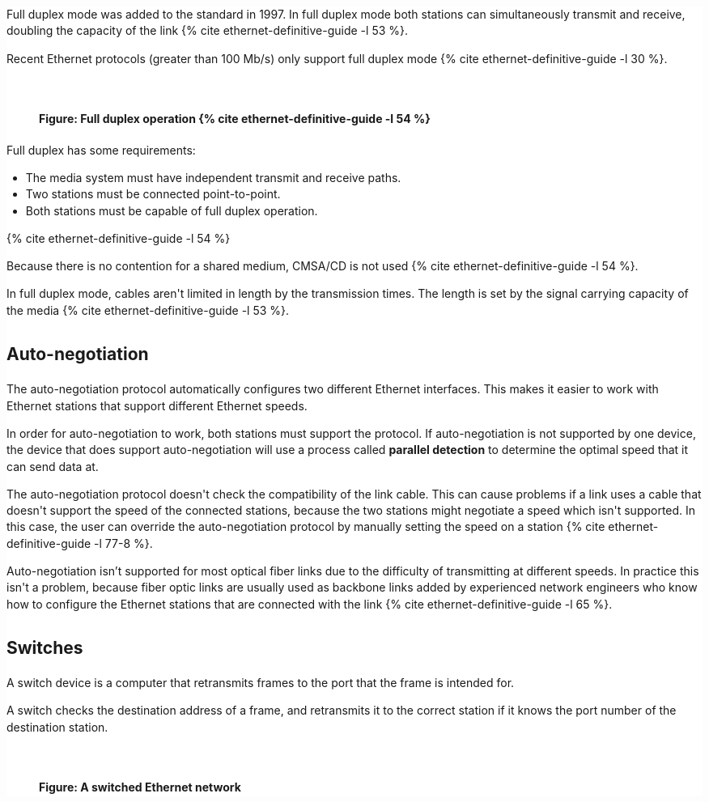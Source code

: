 Full duplex mode was added to the standard in 1997. In full duplex mode both stations can simultaneously transmit and receive, doubling the capacity of the link {% cite ethernet-definitive-guide -l 53 %}.

Recent Ethernet protocols (greater than 100 Mb/s) only support full duplex mode {% cite ethernet-definitive-guide -l 30 %}.

<figure>
  <img src="{{site.baseurl}}/assets/img/computer-networking/ethernet/ethernet-full-duplex.svg" alt="">
  <figcaption><h4>Figure: Full duplex operation {% cite ethernet-definitive-guide -l 54 %}</h4></figcaption>
</figure>

Full duplex has some requirements:

- The media system must have independent transmit and receive paths.
- Two stations must be connected point-to-point.
- Both stations must be capable of full duplex operation.

{% cite ethernet-definitive-guide -l 54 %}

Because there is no contention for a shared medium, CMSA/CD is not used {% cite ethernet-definitive-guide -l 54 %}.

In full duplex mode, cables aren't limited in length by the transmission times. The length is set by the signal carrying capacity of the media {% cite ethernet-definitive-guide -l 53 %}.

## Auto-negotiation

The auto-negotiation protocol automatically configures two different Ethernet interfaces. This makes it easier to work with Ethernet stations that support different Ethernet speeds.

In order for auto-negotiation to work, both stations must support the protocol. If auto-negotiation is not supported by one device, the device that does support auto-negotiation will use a process called **parallel detection** to determine the optimal speed that it can send data at.

The auto-negotiation protocol doesn't check the compatibility of the link cable. This can cause problems if a link uses a cable that doesn't support the speed of the connected stations, because the two stations might negotiate a speed which isn't supported. In this case, the user can override the auto-negotiation protocol by manually setting the speed on a station {% cite ethernet-definitive-guide -l 77-8 %}.

Auto-negotiation isn’t supported for most optical fiber links due to the difficulty of transmitting at different speeds. In practice this isn't a problem, because fiber optic links are usually used as backbone links added by experienced network engineers who know how to configure the Ethernet stations that are connected with the link {% cite ethernet-definitive-guide -l 65 %}.

## Switches

A switch device is a computer that retransmits frames to the port that the frame is intended for.

A switch checks the destination address of a frame, and retransmits it to the correct station if it knows the port number of the destination station.

<figure>
  <img src="{{site.baseurl}}/assets/img/computer-networking/ethernet/switch-ethernet.svg" alt="">
  <figcaption><h4>Figure: A switched Ethernet network</h4></figcaption>
</figure>
